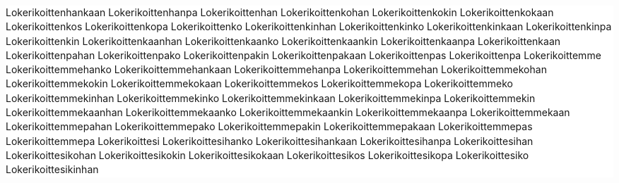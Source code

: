 Lokerikoittenhankaan
Lokerikoittenhanpa
Lokerikoittenhan
Lokerikoittenkohan
Lokerikoittenkokin
Lokerikoittenkokaan
Lokerikoittenkos
Lokerikoittenkopa
Lokerikoittenko
Lokerikoittenkinhan
Lokerikoittenkinko
Lokerikoittenkinkaan
Lokerikoittenkinpa
Lokerikoittenkin
Lokerikoittenkaanhan
Lokerikoittenkaanko
Lokerikoittenkaankin
Lokerikoittenkaanpa
Lokerikoittenkaan
Lokerikoittenpahan
Lokerikoittenpako
Lokerikoittenpakin
Lokerikoittenpakaan
Lokerikoittenpas
Lokerikoittenpa
Lokerikoittemme
Lokerikoittemmehanko
Lokerikoittemmehankaan
Lokerikoittemmehanpa
Lokerikoittemmehan
Lokerikoittemmekohan
Lokerikoittemmekokin
Lokerikoittemmekokaan
Lokerikoittemmekos
Lokerikoittemmekopa
Lokerikoittemmeko
Lokerikoittemmekinhan
Lokerikoittemmekinko
Lokerikoittemmekinkaan
Lokerikoittemmekinpa
Lokerikoittemmekin
Lokerikoittemmekaanhan
Lokerikoittemmekaanko
Lokerikoittemmekaankin
Lokerikoittemmekaanpa
Lokerikoittemmekaan
Lokerikoittemmepahan
Lokerikoittemmepako
Lokerikoittemmepakin
Lokerikoittemmepakaan
Lokerikoittemmepas
Lokerikoittemmepa
Lokerikoittesi
Lokerikoittesihanko
Lokerikoittesihankaan
Lokerikoittesihanpa
Lokerikoittesihan
Lokerikoittesikohan
Lokerikoittesikokin
Lokerikoittesikokaan
Lokerikoittesikos
Lokerikoittesikopa
Lokerikoittesiko
Lokerikoittesikinhan